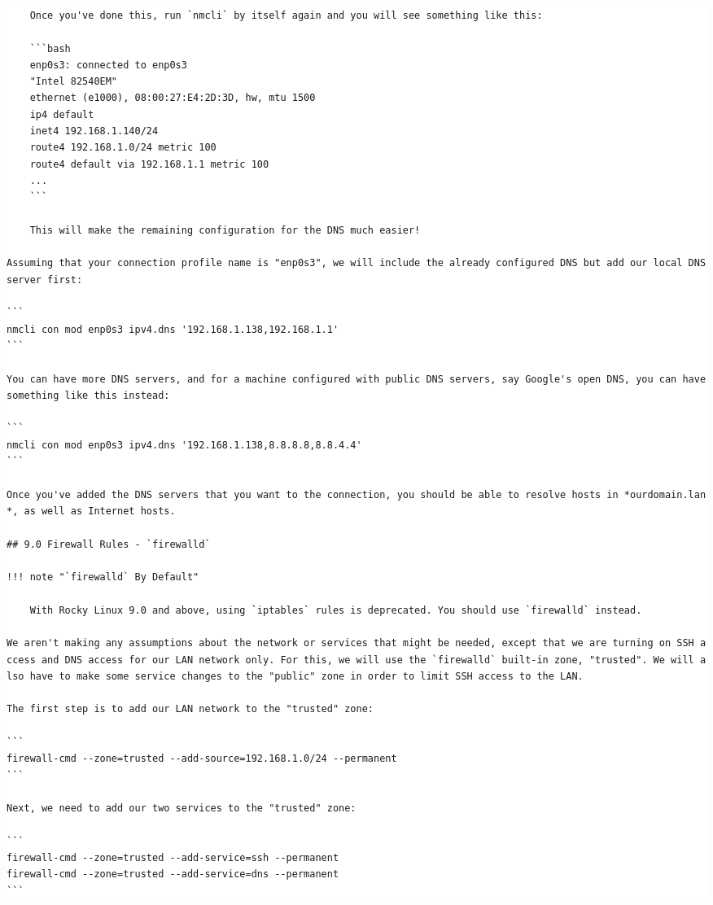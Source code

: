         Once you've done this, run `nmcli` by itself again and you will see something like this:

        ```bash
        enp0s3: connected to enp0s3
        "Intel 82540EM"
        ethernet (e1000), 08:00:27:E4:2D:3D, hw, mtu 1500
        ip4 default
        inet4 192.168.1.140/24
        route4 192.168.1.0/24 metric 100
        route4 default via 192.168.1.1 metric 100
        ...
        ```
        
        This will make the remaining configuration for the DNS much easier!

    Assuming that your connection profile name is "enp0s3", we will include the already configured DNS but add our local DNS server first:

    ```
    nmcli con mod enp0s3 ipv4.dns '192.168.1.138,192.168.1.1'
    ```

    You can have more DNS servers, and for a machine configured with public DNS servers, say Google's open DNS, you can have something like this instead:

    ```
    nmcli con mod enp0s3 ipv4.dns '192.168.1.138,8.8.8.8,8.8.4.4'
    ```

    Once you've added the DNS servers that you want to the connection, you should be able to resolve hosts in *ourdomain.lan*, as well as Internet hosts.

    ## 9.0 Firewall Rules - `firewalld`

    !!! note "`firewalld` By Default"

        With Rocky Linux 9.0 and above, using `iptables` rules is deprecated. You should use `firewalld` instead.

    We aren't making any assumptions about the network or services that might be needed, except that we are turning on SSH access and DNS access for our LAN network only. For this, we will use the `firewalld` built-in zone, "trusted". We will also have to make some service changes to the "public" zone in order to limit SSH access to the LAN.

    The first step is to add our LAN network to the "trusted" zone:
    
    ```
    firewall-cmd --zone=trusted --add-source=192.168.1.0/24 --permanent
    ```

    Next, we need to add our two services to the "trusted" zone:

    ```
    firewall-cmd --zone=trusted --add-service=ssh --permanent
    firewall-cmd --zone=trusted --add-service=dns --permanent
    ```
